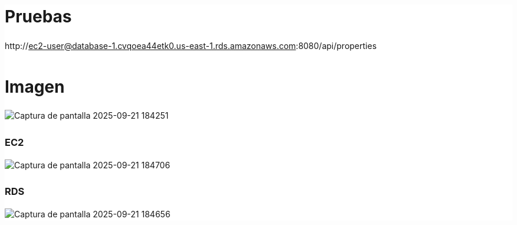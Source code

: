 # Pruebas
http://ec2-user@database-1.cvqoea44etk0.us-east-1.rds.amazonaws.com:8080/api/properties

# Imagen 
<img width="1886" height="983" alt="Captura de pantalla 2025-09-21 184251" src="https://github.com/user-attachments/assets/7afe5d2e-5a99-42ac-9f0d-0bf63e73a0eb" />


### EC2
<img width="1888" height="670" alt="Captura de pantalla 2025-09-21 184706" src="https://github.com/user-attachments/assets/fce6a854-c285-462f-a941-1a431bae6c53" />

### RDS
<img width="1902" height="704" alt="Captura de pantalla 2025-09-21 184656" src="https://github.com/user-attachments/assets/59f4194f-8928-4a68-9932-0fcf59407608" />




